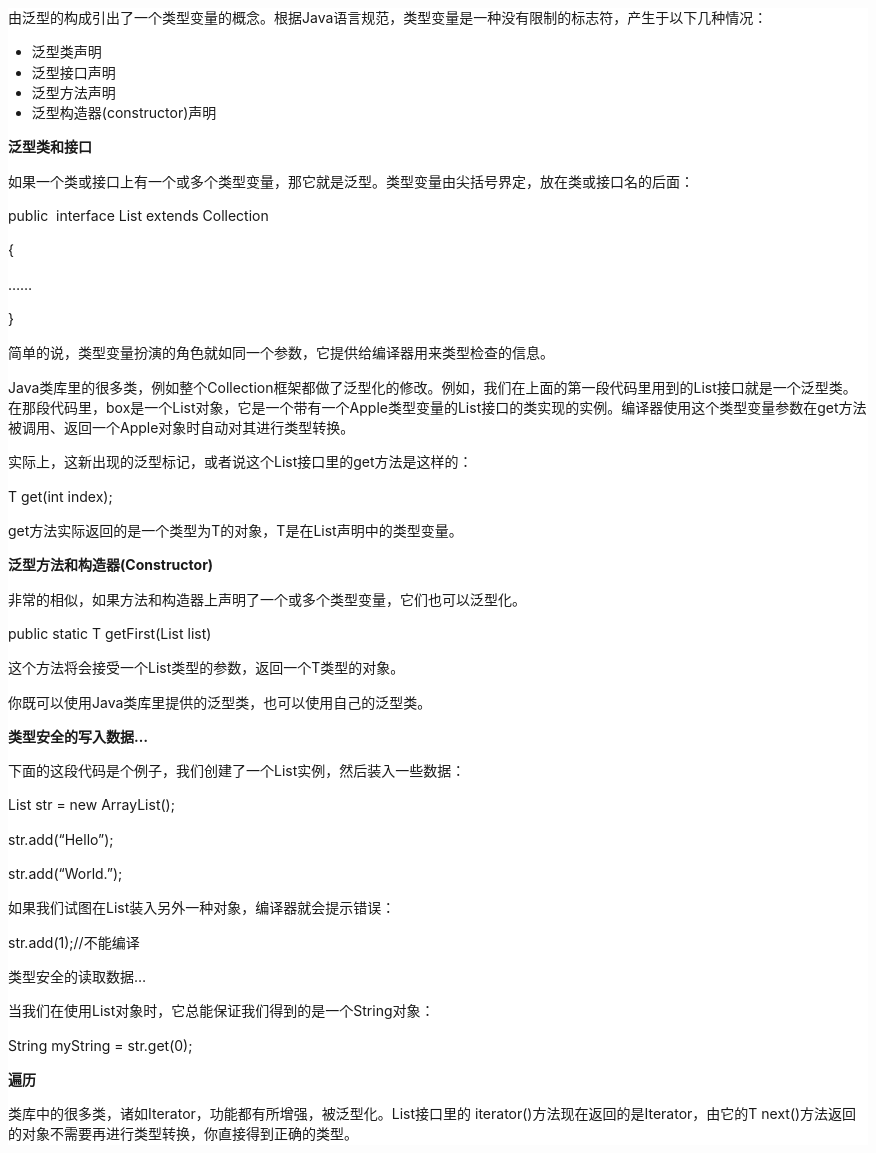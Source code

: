 由泛型的构成引出了一个类型变量的概念。根据Java语言规范，类型变量是一种没有限制的标志符，产生于以下几种情况：

  * 泛型类声明
  * 泛型接口声明
  * 泛型方法声明
  * 泛型构造器(constructor)声明

**泛型类和接口**

如果一个类或接口上有一个或多个类型变量，那它就是泛型。类型变量由尖括号界定，放在类或接口名的后面：

public  interface List<T> extends Collection<T>
  
{

……

}

简单的说，类型变量扮演的角色就如同一个参数，它提供给编译器用来类型检查的信息。

Java类库里的很多类，例如整个Collection框架都做了泛型化的修改。例如，我们在上面的第一段代码里用到的List接口就是一个泛型类。在那段代码里，box是一个List<Apple>对象，它是一个带有一个Apple类型变量的List接口的类实现的实例。编译器使用这个类型变量参数在get方法被调用、返回一个Apple对象时自动对其进行类型转换。

实际上，这新出现的泛型标记，或者说这个List接口里的get方法是这样的：

T get(int index);

get方法实际返回的是一个类型为T的对象，T是在List<T>声明中的类型变量。

**泛型方法和构造器(Constructor)**

非常的相似，如果方法和构造器上声明了一个或多个类型变量，它们也可以泛型化。

public static <t> T getFirst(List<T> list)

这个方法将会接受一个List<T>类型的参数，返回一个T类型的对象。

你既可以使用Java类库里提供的泛型类，也可以使用自己的泛型类。

**类型安全的写入数据…**

下面的这段代码是个例子，我们创建了一个List<String>实例，然后装入一些数据：

List<String> str = new ArrayList<String>();

str.add(&#8220;Hello&#8221;);

str.add(&#8220;World.&#8221;);

如果我们试图在List<String>装入另外一种对象，编译器就会提示错误：

str.add(1);//不能编译

类型安全的读取数据…

当我们在使用List<String>对象时，它总能保证我们得到的是一个String对象：

String myString = str.get(0);

**遍历**

类库中的很多类，诸如Iterator<T>，功能都有所增强，被泛型化。List<T>接口里的 iterator()方法现在返回的是Iterator<T>，由它的T next()方法返回的对象不需要再进行类型转换，你直接得到正确的类型。
